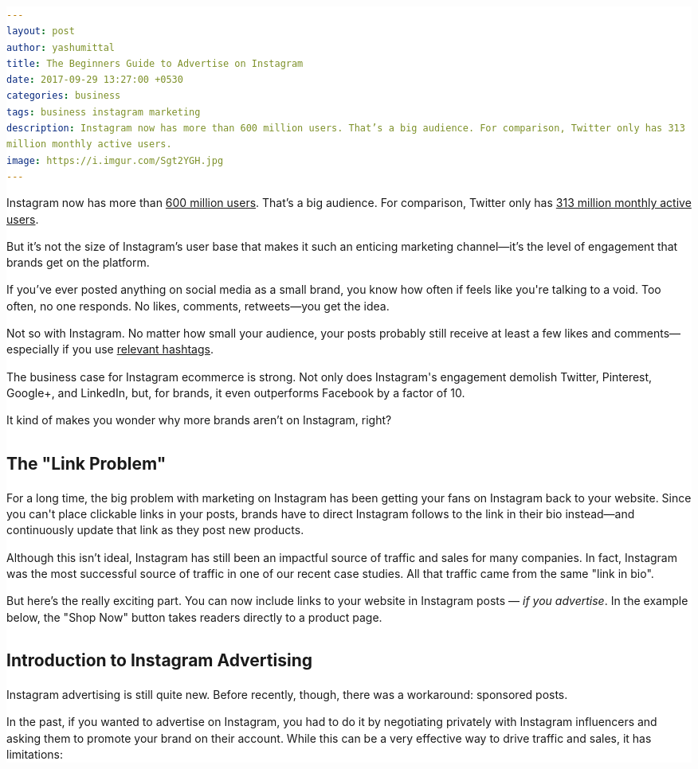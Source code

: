 ```yaml
---
layout: post
author: yashumittal
title: The Beginners Guide to Advertise on Instagram
date: 2017-09-29 13:27:00 +0530
categories: business
tags: business instagram marketing
description: Instagram now has more than 600 million users. That’s a big audience. For comparison, Twitter only has 313 million monthly active users.
image: https://i.imgur.com/Sgt2YGH.jpg
---
```


Instagram now has more than [600 million users](https://blog.instagram.com/post/154506585127/161215-600million). That’s a big audience. For comparison, Twitter only has [313 million monthly active users](https://about.twitter.com/company).

But it’s not the size of Instagram’s user base that makes it such an enticing marketing channel—it’s the level of engagement that brands get on the platform.

If you’ve ever posted anything on social media as a small brand, you know how often if feels like you're talking to a void. Too often, no one responds. No likes, comments, retweets—you get the idea.

Not so with Instagram. No matter how small your audience, your posts probably still receive at least a few likes and comments—especially if you use [relevant hashtags](/what-are-hashtags-and-why-you-need-to-start-using-them-on-social-media/).

The business case for Instagram ecommerce is strong. Not only does Instagram's engagement demolish Twitter, Pinterest, Google+, and LinkedIn, but, for brands, it even outperforms Facebook by a factor of 10.

It kind of makes you wonder why more brands aren’t on Instagram, right?

## The "Link Problem"

For a long time, the big problem with marketing on Instagram has been getting your fans on Instagram back to your website. Since you can't place clickable links in your posts, brands have to direct Instagram follows to the link in their bio instead—and continuously update that link as they post new products.

Although this isn’t ideal, Instagram has still been an impactful source of traffic and sales for many companies. In fact, Instagram was the most successful source of traffic in one of our recent case studies. All that traffic came from the same "link in bio".

But here’s the really exciting part. You can now include links to your website in Instagram posts — *if you advertise*. In the example below, the "Shop Now" button takes readers directly to a product page.

## Introduction to Instagram Advertising

Instagram advertising is still quite new. Before recently, though, there was a workaround: sponsored posts.

In the past, if you wanted to advertise on Instagram, you had to do it by negotiating privately with Instagram influencers and asking them to promote your brand on their account. While this can be a very effective way to drive traffic and sales, it has limitations:
